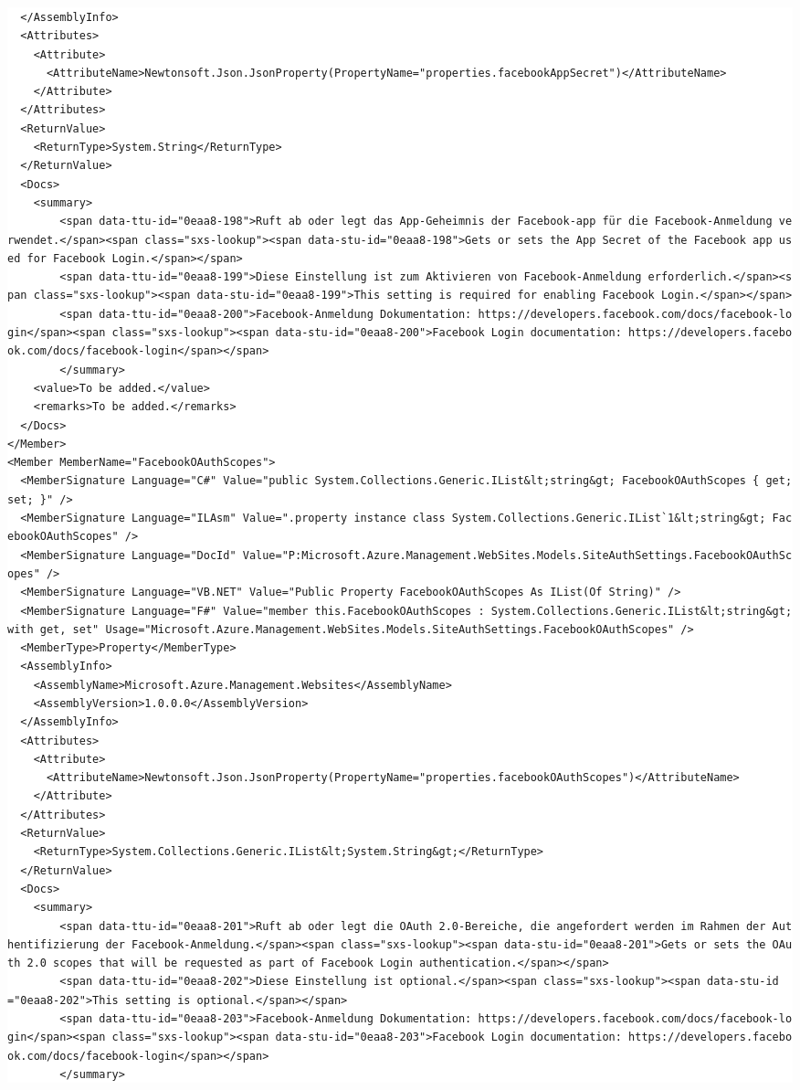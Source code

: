       </AssemblyInfo>
      <Attributes>
        <Attribute>
          <AttributeName>Newtonsoft.Json.JsonProperty(PropertyName="properties.facebookAppSecret")</AttributeName>
        </Attribute>
      </Attributes>
      <ReturnValue>
        <ReturnType>System.String</ReturnType>
      </ReturnValue>
      <Docs>
        <summary>
            <span data-ttu-id="0eaa8-198">Ruft ab oder legt das App-Geheimnis der Facebook-app für die Facebook-Anmeldung verwendet.</span><span class="sxs-lookup"><span data-stu-id="0eaa8-198">Gets or sets the App Secret of the Facebook app used for Facebook Login.</span></span>
            <span data-ttu-id="0eaa8-199">Diese Einstellung ist zum Aktivieren von Facebook-Anmeldung erforderlich.</span><span class="sxs-lookup"><span data-stu-id="0eaa8-199">This setting is required for enabling Facebook Login.</span></span>
            <span data-ttu-id="0eaa8-200">Facebook-Anmeldung Dokumentation: https://developers.facebook.com/docs/facebook-login</span><span class="sxs-lookup"><span data-stu-id="0eaa8-200">Facebook Login documentation: https://developers.facebook.com/docs/facebook-login</span></span>
            </summary>
        <value>To be added.</value>
        <remarks>To be added.</remarks>
      </Docs>
    </Member>
    <Member MemberName="FacebookOAuthScopes">
      <MemberSignature Language="C#" Value="public System.Collections.Generic.IList&lt;string&gt; FacebookOAuthScopes { get; set; }" />
      <MemberSignature Language="ILAsm" Value=".property instance class System.Collections.Generic.IList`1&lt;string&gt; FacebookOAuthScopes" />
      <MemberSignature Language="DocId" Value="P:Microsoft.Azure.Management.WebSites.Models.SiteAuthSettings.FacebookOAuthScopes" />
      <MemberSignature Language="VB.NET" Value="Public Property FacebookOAuthScopes As IList(Of String)" />
      <MemberSignature Language="F#" Value="member this.FacebookOAuthScopes : System.Collections.Generic.IList&lt;string&gt; with get, set" Usage="Microsoft.Azure.Management.WebSites.Models.SiteAuthSettings.FacebookOAuthScopes" />
      <MemberType>Property</MemberType>
      <AssemblyInfo>
        <AssemblyName>Microsoft.Azure.Management.Websites</AssemblyName>
        <AssemblyVersion>1.0.0.0</AssemblyVersion>
      </AssemblyInfo>
      <Attributes>
        <Attribute>
          <AttributeName>Newtonsoft.Json.JsonProperty(PropertyName="properties.facebookOAuthScopes")</AttributeName>
        </Attribute>
      </Attributes>
      <ReturnValue>
        <ReturnType>System.Collections.Generic.IList&lt;System.String&gt;</ReturnType>
      </ReturnValue>
      <Docs>
        <summary>
            <span data-ttu-id="0eaa8-201">Ruft ab oder legt die OAuth 2.0-Bereiche, die angefordert werden im Rahmen der Authentifizierung der Facebook-Anmeldung.</span><span class="sxs-lookup"><span data-stu-id="0eaa8-201">Gets or sets the OAuth 2.0 scopes that will be requested as part of Facebook Login authentication.</span></span>
            <span data-ttu-id="0eaa8-202">Diese Einstellung ist optional.</span><span class="sxs-lookup"><span data-stu-id="0eaa8-202">This setting is optional.</span></span>
            <span data-ttu-id="0eaa8-203">Facebook-Anmeldung Dokumentation: https://developers.facebook.com/docs/facebook-login</span><span class="sxs-lookup"><span data-stu-id="0eaa8-203">Facebook Login documentation: https://developers.facebook.com/docs/facebook-login</span></span>
            </summary>